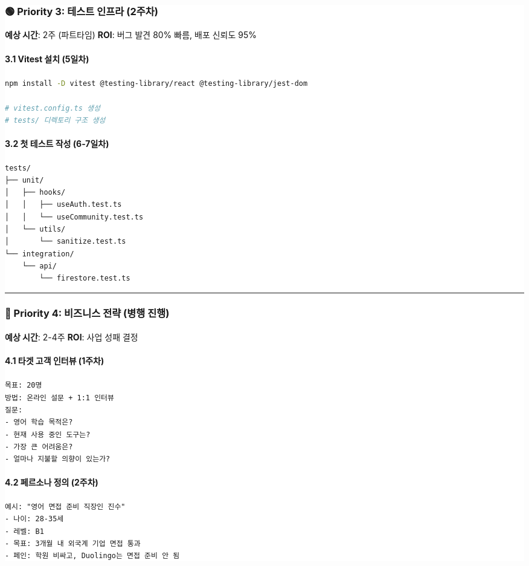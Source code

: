
### 🟢 Priority 3: 테스트 인프라 (2주차)

**예상 시간**: 2주 (파트타임)
**ROI**: 버그 발견 80% 빠름, 배포 신뢰도 95%

#### 3.1 Vitest 설치 (5일차)
```bash
npm install -D vitest @testing-library/react @testing-library/jest-dom

# vitest.config.ts 생성
# tests/ 디렉토리 구조 생성
```

#### 3.2 첫 테스트 작성 (6-7일차)
```bash
tests/
├── unit/
│   ├── hooks/
│   │   ├── useAuth.test.ts
│   │   └── useCommunity.test.ts
│   └── utils/
│       └── sanitize.test.ts
└── integration/
    └── api/
        └── firestore.test.ts
```

---

### 🎯 Priority 4: 비즈니스 전략 (병행 진행)

**예상 시간**: 2-4주
**ROI**: 사업 성패 결정

#### 4.1 타겟 고객 인터뷰 (1주차)
```
목표: 20명
방법: 온라인 설문 + 1:1 인터뷰
질문:
- 영어 학습 목적은?
- 현재 사용 중인 도구는?
- 가장 큰 어려움은?
- 얼마나 지불할 의향이 있는가?
```

#### 4.2 페르소나 정의 (2주차)
```
예시: "영어 면접 준비 직장인 진수"
- 나이: 28-35세
- 레벨: B1
- 목표: 3개월 내 외국계 기업 면접 통과
- 페인: 학원 비싸고, Duolingo는 면접 준비 안 됨
```
